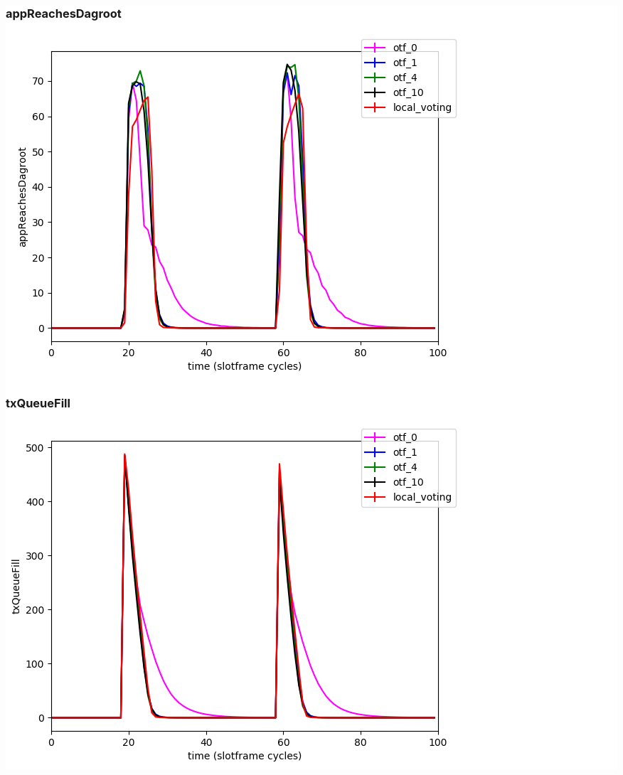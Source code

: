 ### appReachesDagroot
![appReachesDagroot](bin/simData/appReachesDagroot_vs_time_buf_10_par_3_pkt_25.png)

### txQueueFill
![txQueueFill](bin/simData/txQueueFill_vs_time_buf_10_par_3_pkt_25.png)

